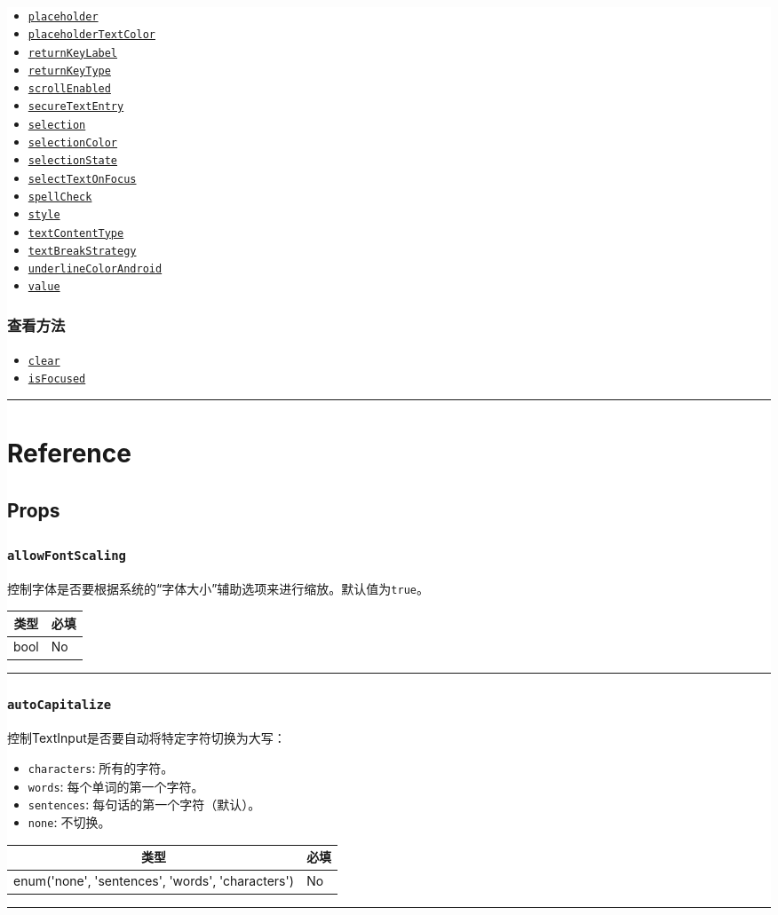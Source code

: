 - [`placeholder`](textinput.md#placeholder)
- [`placeholderTextColor`](textinput.md#placeholdertextcolor)
- [`returnKeyLabel`](textinput.md#returnkeylabel)
- [`returnKeyType`](textinput.md#returnkeytype)
- [`scrollEnabled`](textinput.md#scrollenabled)
- [`secureTextEntry`](textinput.md#securetextentry)
- [`selection`](textinput.md#selection)
- [`selectionColor`](textinput.md#selectioncolor)
- [`selectionState`](textinput.md#selectionstate)
- [`selectTextOnFocus`](textinput.md#selecttextonfocus)
- [`spellCheck`](textinput.md#spellcheck)
- [`style`](textinput.md#style)
- [`textContentType`](textinput.md#textcontenttype)
- [`textBreakStrategy`](textinput.md#textbreakstrategy)
- [`underlineColorAndroid`](textinput.md#underlinecolorandroid)
- [`value`](textinput.md#value)

### 查看方法

* [`clear`](textinput.md#clear)
* [`isFocused`](textinput.md#isfocused)

---

# Reference

## Props

### `allowFontScaling`

控制字体是否要根据系统的“字体大小”辅助选项来进行缩放。默认值为`true`。

| 类型 | 必填 |
| ---- | ---- |
| bool | No   |

---

### `autoCapitalize`

控制TextInput是否要自动将特定字符切换为大写：

* `characters`: 所有的字符。
* `words`: 每个单词的第一个字符。
* `sentences`: 每句话的第一个字符（默认）。
* `none`: 不切换。

| 类型                                             | 必填 |
| ------------------------------------------------ | ---- |
| enum('none', 'sentences', 'words', 'characters') | No   |

---